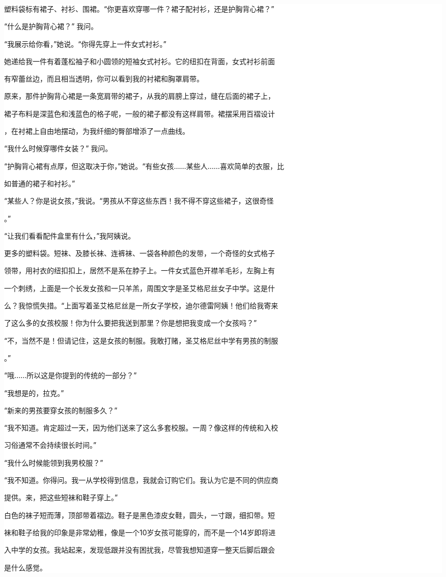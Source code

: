 塑料袋标有裙子、衬衫、围裙。“你更喜欢穿哪一件？裙子配衬衫，还是护胸背心裙？”

“什么是护胸背心裙？” 我问。

“我展示给你看，”她说。“你得先穿上一件女式衬衫。”

她递给我一件有着蓬松袖子和小圆领的短袖女式衬衫。它的纽扣在背面，女式衬衫前面

有窄蕾丝边，而且相当透明，你可以看到我的衬裙和胸罩肩带。

原来，那件护胸背心裙是一条宽肩带的裙子，从我的肩膀上穿过，缝在后面的裙子上，

裙子布料是深蓝色和浅蓝色的格子呢，一般的裙子都没有这样肩带。裙摆采用百褶设计

，在衬裙上自由地摆动，为我纤细的臀部增添了一点曲线。

“我什么时候穿哪件女装？” 我问。

“护胸背心裙有点厚，但这取决于你，”她说。“有些女孩……某些人……喜欢简单的衣服，比

如普通的裙子和衬衫。”

“某些人？你是说女孩，”我说。“男孩从不穿这些东西！我不得不穿这些裙子，这很奇怪

。”

“让我们看看配件盒里有什么，”我阿姨说。

更多的塑料袋。短袜、及膝长袜、连裤袜、一袋各种颜色的发带，一个奇怪的女式格子

领带，用衬衣的纽扣扣上，居然不是系在脖子上。一件女式蓝色开襟羊毛衫，左胸上有

一个刺绣，上面是一个长发女孩和一只羊羔，周围文字是圣艾格尼丝女子中学。这是什

么？我惊慌失措。“上面写着圣艾格尼丝是一所女子学校，迪尔德雷阿姨！他们给我寄来

了这么多的女孩校服！你为什么要把我送到那里？你是想把我变成一个女孩吗？”

“不，当然不是！但请记住，这是女孩的制服。我敢打赌，圣艾格尼丝中学有男孩的制服

。”

“哦……所以这是你提到的传统的一部分？”

“我想是的，拉克。”

“新来的男孩要穿女孩的制服多久？”

“我不知道。肯定超过一天，因为他们送来了这么多套校服。一周？像这样的传统和入校

习俗通常不会持续很长时间。”

“我什么时候能领到我男校服？”

“我不知道。你得问。我一从学校得到信息，我就会订购它们。我认为它是不同的供应商

提供。来，把这些短袜和鞋子穿上。”

白色的袜子短而薄，顶部带着褶边。鞋子是黑色漆皮女鞋，圆头，一寸跟，细扣带。短

袜和鞋子给我的印象是非常幼稚，像是一个10岁女孩可能穿的，而不是一个14岁即将进

入中学的女孩。我站起来，发现低跟并没有困扰我，尽管我想知道穿一整天后脚后跟会

是什么感觉。
